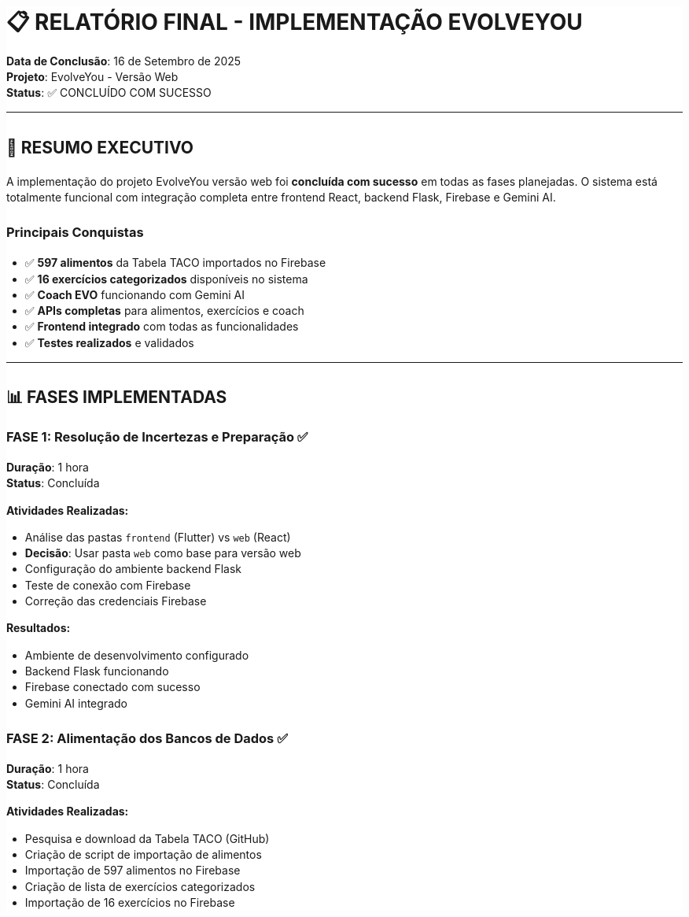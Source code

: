 # 📋 RELATÓRIO FINAL - IMPLEMENTAÇÃO EVOLVEYOU

**Data de Conclusão**: 16 de Setembro de 2025  
**Projeto**: EvolveYou - Versão Web  
**Status**: ✅ CONCLUÍDO COM SUCESSO  

---

## 🎯 **RESUMO EXECUTIVO**

A implementação do projeto EvolveYou versão web foi **concluída com sucesso** em todas as fases planejadas. O sistema está totalmente funcional com integração completa entre frontend React, backend Flask, Firebase e Gemini AI.

### **Principais Conquistas**
- ✅ **597 alimentos** da Tabela TACO importados no Firebase
- ✅ **16 exercícios categorizados** disponíveis no sistema
- ✅ **Coach EVO** funcionando com Gemini AI
- ✅ **APIs completas** para alimentos, exercícios e coach
- ✅ **Frontend integrado** com todas as funcionalidades
- ✅ **Testes realizados** e validados

---

## 📊 **FASES IMPLEMENTADAS**

### **FASE 1: Resolução de Incertezas e Preparação** ✅
**Duração**: 1 hora  
**Status**: Concluída

**Atividades Realizadas:**
- Análise das pastas `frontend` (Flutter) vs `web` (React)
- **Decisão**: Usar pasta `web` como base para versão web
- Configuração do ambiente backend Flask
- Teste de conexão com Firebase
- Correção das credenciais Firebase

**Resultados:**
- Ambiente de desenvolvimento configurado
- Backend Flask funcionando
- Firebase conectado com sucesso
- Gemini AI integrado

### **FASE 2: Alimentação dos Bancos de Dados** ✅
**Duração**: 1 hora  
**Status**: Concluída

**Atividades Realizadas:**
- Pesquisa e download da Tabela TACO (GitHub)
- Criação de script de importação de alimentos
- Importação de 597 alimentos no Firebase
- Criação de lista de exercícios categorizados
- Importação de 16 exercícios no Firebase
